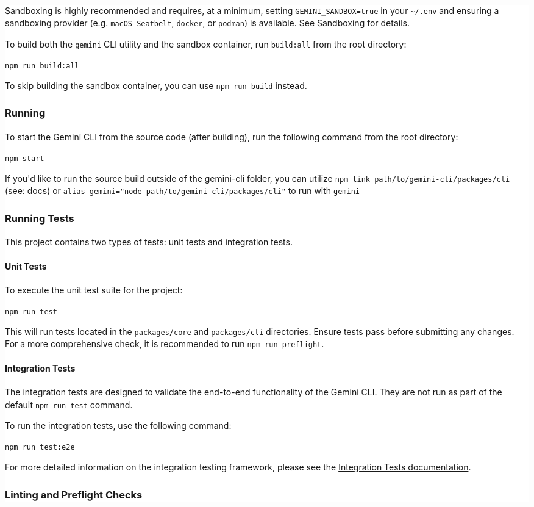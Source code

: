 [Sandboxing](#sandboxing) is highly recommended and requires, at a minimum,
setting `GEMINI_SANDBOX=true` in your `~/.env` and ensuring a sandboxing
provider (e.g. `macOS Seatbelt`, `docker`, or `podman`) is available. See
[Sandboxing](#sandboxing) for details.

To build both the `gemini` CLI utility and the sandbox container, run
`build:all` from the root directory:

```bash
npm run build:all
```

To skip building the sandbox container, you can use `npm run build` instead.

### Running

To start the Gemini CLI from the source code (after building), run the following
command from the root directory:

```bash
npm start
```

If you'd like to run the source build outside of the gemini-cli folder, you can
utilize `npm link path/to/gemini-cli/packages/cli` (see:
[docs](https://docs.npmjs.com/cli/v9/commands/npm-link)) or
`alias gemini="node path/to/gemini-cli/packages/cli"` to run with `gemini`

### Running Tests

This project contains two types of tests: unit tests and integration tests.

#### Unit Tests

To execute the unit test suite for the project:

```bash
npm run test
```

This will run tests located in the `packages/core` and `packages/cli`
directories. Ensure tests pass before submitting any changes. For a more
comprehensive check, it is recommended to run `npm run preflight`.

#### Integration Tests

The integration tests are designed to validate the end-to-end functionality of
the Gemini CLI. They are not run as part of the default `npm run test` command.

To run the integration tests, use the following command:

```bash
npm run test:e2e
```

For more detailed information on the integration testing framework, please see
the [Integration Tests documentation](./docs/integration-tests.md).

### Linting and Preflight Checks
